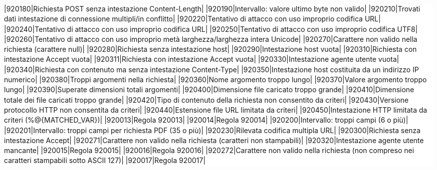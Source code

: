 |920180|Richiesta POST senza intestazione Content-Length|
|920190|Intervallo: valore ultimo byte non valido|
|920210|Trovati dati intestazione di connessione multipli/in conflitto|
|920220|Tentativo di attacco con uso improprio codifica URL|
|920240|Tentativo di attacco con uso improprio codifica URL|
|920250|Tentativo di attacco con uso improprio codifica UTF8|
|920260|Tentativo di attacco con uso improprio metà larghezza/larghezza intera Unicode|
|920270|Carattere non valido nella richiesta (carattere null)|
|920280|Richiesta senza intestazione host|
|920290|Intestazione host vuota|
|920310|Richiesta con intestazione Accept vuota|
|920311|Richiesta con intestazione Accept vuota|
|920330|Intestazione agente utente vuota|
|920340|Richiesta con contenuto ma senza intestazione Content-Type|
|920350|Intestazione host costituita da un indirizzo IP numerico|
|920380|Troppi argomenti nella richiesta|
|920360|Nome argomento troppo lungo|
|920370|Valore argomento troppo lungo|
|920390|Superate dimensioni totali argomenti|
|920400|Dimensione file caricato troppo grande|
|920410|Dimensione totale dei file caricati troppo grande|
|920420|Tipo di contenuto della richiesta non consentito da criteri|
|920430|Versione protocollo HTTP non consentita da criteri|
|920440|Estensione file URL limitata da criteri|
|920450|Intestazione HTTP limitata da criteri (%@{MATCHED_VAR})|
|920013|Regola 920013|
|920014|Regola 920014|
|920200|Intervallo: troppi campi (6 o più)|
|920201|Intervallo: troppi campi per richiesta PDF (35 o più)|
|920230|Rilevata codifica multipla URL|
|920300|Richiesta senza intestazione Accept|
|920271|Carattere non valido nella richiesta (caratteri non stampabili)|
|920320|Intestazione agente utente mancante|
|920015|Regola 920015|
|920016|Regola 920016|
|920272|Carattere non valido nella richiesta (non compreso nei caratteri stampabili sotto ASCII 127)|
|920017|Regola 920017|